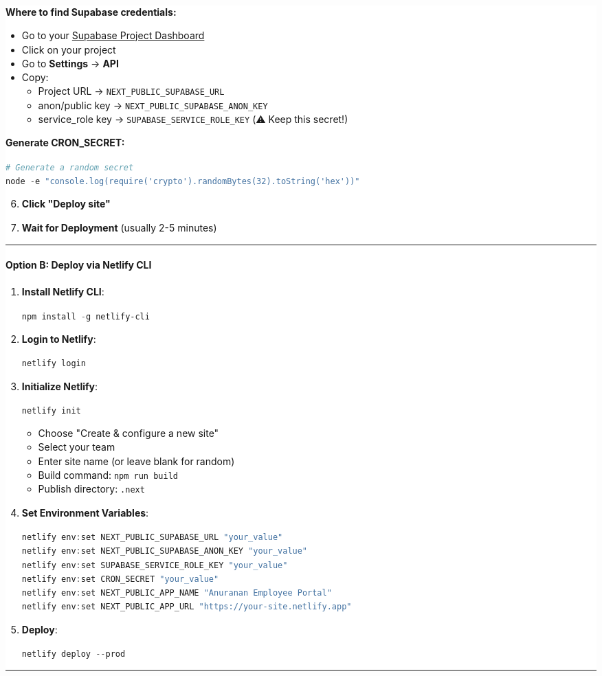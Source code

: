    **Where to find Supabase credentials:**
   - Go to your [Supabase Project Dashboard](https://supabase.com/dashboard)
   - Click on your project
   - Go to **Settings** → **API**
   - Copy:
     - Project URL → `NEXT_PUBLIC_SUPABASE_URL`
     - anon/public key → `NEXT_PUBLIC_SUPABASE_ANON_KEY`
     - service_role key → `SUPABASE_SERVICE_ROLE_KEY` (⚠️ Keep this secret!)

   **Generate CRON_SECRET:**
   ```powershell
   # Generate a random secret
   node -e "console.log(require('crypto').randomBytes(32).toString('hex'))"
   ```

6. **Click "Deploy site"**

7. **Wait for Deployment** (usually 2-5 minutes)

---

#### Option B: Deploy via Netlify CLI

1. **Install Netlify CLI**:
   ```powershell
   npm install -g netlify-cli
   ```

2. **Login to Netlify**:
   ```powershell
   netlify login
   ```

3. **Initialize Netlify**:
   ```powershell
   netlify init
   ```
   - Choose "Create & configure a new site"
   - Select your team
   - Enter site name (or leave blank for random)
   - Build command: `npm run build`
   - Publish directory: `.next`

4. **Set Environment Variables**:
   ```powershell
   netlify env:set NEXT_PUBLIC_SUPABASE_URL "your_value"
   netlify env:set NEXT_PUBLIC_SUPABASE_ANON_KEY "your_value"
   netlify env:set SUPABASE_SERVICE_ROLE_KEY "your_value"
   netlify env:set CRON_SECRET "your_value"
   netlify env:set NEXT_PUBLIC_APP_NAME "Anuranan Employee Portal"
   netlify env:set NEXT_PUBLIC_APP_URL "https://your-site.netlify.app"
   ```

5. **Deploy**:
   ```powershell
   netlify deploy --prod
   ```

---